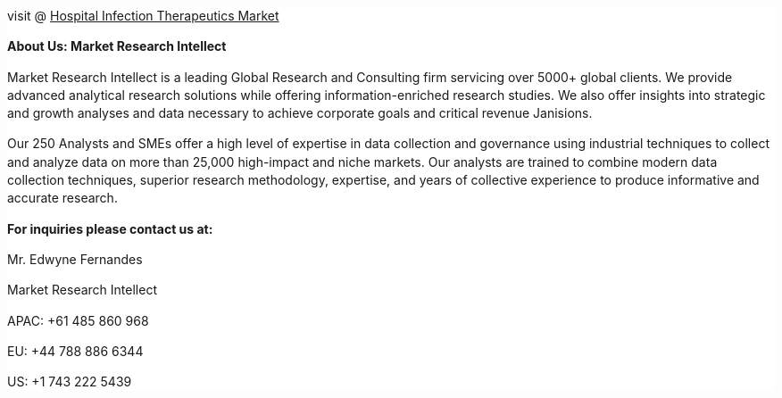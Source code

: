 visit&nbsp;@</strong>&nbsp;</span><span class="font-[700]"><a href="https://www.marketresearchintellect.com/product/global-hospital-infection-therapeutics-market-size-and-forecast/?utm_source=Linkedin&utm_medium=832" target="_blank" data-tracking-control-name="article-ssr-frontend-pulse_little-text-block" data-tracking-will-navigate="" data-test-link="">Hospital Infection Therapeutics Market</a></span></p><p><strong><span class="font-[700]">About Us: Market Research Intellect</span></strong></p><p><span class="">Market Research Intellect is a leading Global Research and Consulting firm servicing over 5000+ global clients. We provide advanced analytical research solutions while offering information-enriched research studies.&nbsp;</span>We also offer insights into strategic and growth analyses and data necessary to achieve corporate goals and critical revenue Janisions.</p><p><span class="">Our 250 Analysts and SMEs offer a high level of expertise in data collection and governance using industrial techniques to collect and analyze data on more than 25,000 high-impact and niche markets. Our analysts are trained to combine modern data collection techniques, superior research methodology, expertise, and years of collective experience to produce informative and accurate research.</span></p><p><strong>For inquiries please contact us at:</strong></p><p>Mr. Edwyne Fernandes</p><p>Market Research Intellect</p><p>APAC: +61 485 860 968</p><p>EU: +44 788 886 6344</p><p>US: +1 743 222 5439</p>
